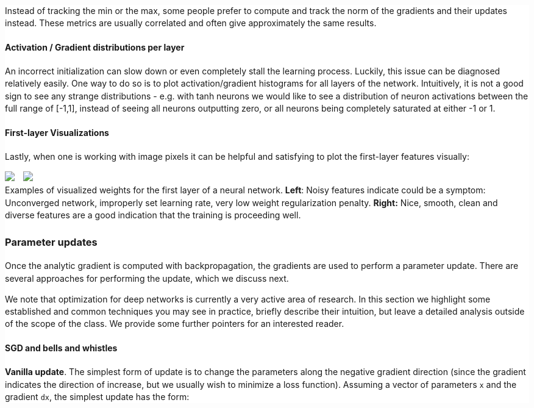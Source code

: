 Instead of tracking the min or the max, some people prefer to compute and track the norm of the gradients and their updates instead. These metrics are usually correlated and often give approximately the same results.

<a name='distr'></a>

#### Activation / Gradient distributions per layer

An incorrect initialization can slow down or even completely stall the learning process. Luckily, this issue can be diagnosed relatively easily. One way to do so is to plot activation/gradient histograms for all layers of the network. Intuitively, it is not a good sign to see any strange distributions - e.g. with tanh neurons we would like to see a distribution of neuron activations between the full range of [-1,1], instead of seeing all neurons outputting zero, or all neurons being completely saturated at either -1 or 1.


<a name='vis'></a>

#### First-layer Visualizations

Lastly, when one is working with image pixels it can be helpful and satisfying to plot the first-layer features visually:

<div class="fig figcenter fighighlight">
  <img src="https://bana-handaga.github.io/cs231n/assets/nn3/weights.jpeg" width="43%" style="margin-right:10px;">
  <img src="https://bana-handaga.github.io/cs231n/assets/nn3/cnnweights.jpg" width="49%">
  <div class="figcaption">
    Examples of visualized weights for the first layer of a neural network. <b>Left</b>: Noisy features indicate could be a symptom: Unconverged network, improperly set learning rate, very low weight regularization penalty. <b>Right:</b> Nice, smooth, clean and diverse features are a good indication that the training is proceeding well.
  </div>
</div>

<a name='update'></a>

### Parameter updates

Once the analytic gradient is computed with backpropagation, the gradients are used to perform a parameter update. There are several approaches for performing the update, which we discuss next.

We note that optimization for deep networks is currently a very active area of research. In this section we highlight some established and common techniques you may see in practice, briefly describe their intuition, but leave a detailed analysis outside of the scope of the class. We provide some further pointers for an interested reader.

<a name='sgd'></a>

#### SGD and bells and whistles

**Vanilla update**. The simplest form of update is to change the parameters along the negative gradient direction (since the gradient indicates the direction of increase, but we usually wish to minimize a loss function). Assuming a vector of parameters `x` and the gradient `dx`, the simplest update has the form:
